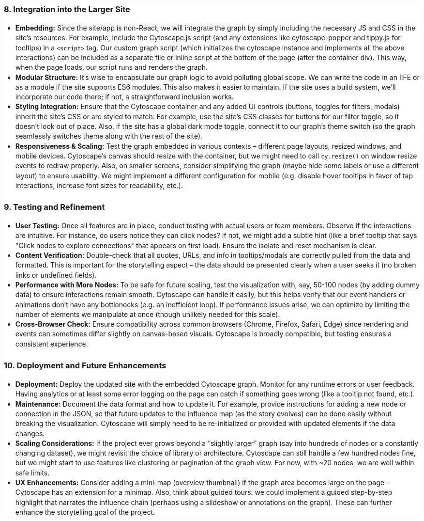 ### 8. **Integration into the Larger Site**

- **Embedding:** Since the site/app is non-React, we will integrate the graph by simply including the necessary JS and CSS in the site’s resources. For example, include the Cytoscape.js script (and any extensions like cytoscape-popper and tippy.js for tooltips) in a `<script>` tag. Our custom graph script (which initializes the cytoscape instance and implements all the above interactions) can be included as a separate file or inline script at the bottom of the page (after the container div). This way, when the page loads, our script runs and renders the graph.
- **Modular Structure:** It’s wise to encapsulate our graph logic to avoid polluting global scope. We can write the code in an IIFE or as a module if the site supports ES6 modules. This also makes it easier to maintain. If the site uses a build system, we’ll incorporate our code there; if not, a straightforward inclusion works.
- **Styling Integration:** Ensure that the Cytoscape container and any added UI controls (buttons, toggles for filters, modals) inherit the site’s CSS or are styled to match. For example, use the site’s CSS classes for buttons for our filter toggle, so it doesn’t look out of place. Also, if the site has a global dark mode toggle, connect it to our graph’s theme switch (so the graph seamlessly switches theme along with the rest of the site).
- **Responsiveness & Scaling:** Test the graph embedded in various contexts – different page layouts, resized windows, and mobile devices. Cytoscape’s canvas should resize with the container, but we might need to call `cy.resize()` on window resize events to redraw properly. Also, on smaller screens, consider simplifying the graph (maybe hide some labels or use a different layout) to ensure usability. We might implement a different configuration for mobile (e.g. disable hover tooltips in favor of tap interactions, increase font sizes for readability, etc.).

### 9. **Testing and Refinement**

- **User Testing:** Once all features are in place, conduct testing with actual users or team members. Observe if the interactions are intuitive. For instance, do users notice they can click nodes? If not, we might add a subtle hint (like a brief tooltip that says "Click nodes to explore connections" that appears on first load). Ensure the isolate and reset mechanism is clear.
- **Content Verification:** Double-check that all quotes, URLs, and info in tooltips/modals are correctly pulled from the data and formatted. This is important for the storytelling aspect – the data should be presented clearly when a user seeks it (no broken links or undefined fields).
- **Performance with More Nodes:** To be safe for future scaling, test the visualization with, say, 50-100 nodes (by adding dummy data) to ensure interactions remain smooth. Cytoscape can handle it easily, but this helps verify that our event handlers or animations don’t have any bottlenecks (e.g. an inefficient loop). If performance issues arise, we can optimize by limiting the number of elements we manipulate at once (though unlikely needed for this scale).
- **Cross-Browser Check:** Ensure compatibility across common browsers (Chrome, Firefox, Safari, Edge) since rendering and events can sometimes differ slightly on canvas-based visuals. Cytoscape is broadly compatible, but testing ensures a consistent experience.

### 10. **Deployment and Future Enhancements**

- **Deployment:** Deploy the updated site with the embedded Cytoscape graph. Monitor for any runtime errors or user feedback. Having analytics or at least some error logging on the page can catch if something goes wrong (like a tooltip not found, etc.).
- **Maintenance:** Document the data format and how to update it. For example, provide instructions for adding a new node or connection in the JSON, so that future updates to the influence map (as the story evolves) can be done easily without breaking the visualization. Cytoscape will simply need to be re-initialized or provided with updated elements if the data changes.
- **Scaling Considerations:** If the project ever grows beyond a “slightly larger” graph (say into hundreds of nodes or a constantly changing dataset), we might revisit the choice of library or architecture. Cytoscape can still handle a few hundred nodes fine, but we might start to use features like clustering or pagination of the graph view. For now, with ~20 nodes, we are well within safe limits.
- **UX Enhancements:** Consider adding a mini-map (overview thumbnail) if the graph area becomes large on the page – Cytoscape has an extension for a minimap. Also, think about guided tours: we could implement a guided step-by-step highlight that narrates the influence chain (perhaps using a slideshow or annotations on the graph). These can further enhance the storytelling goal of the project.
